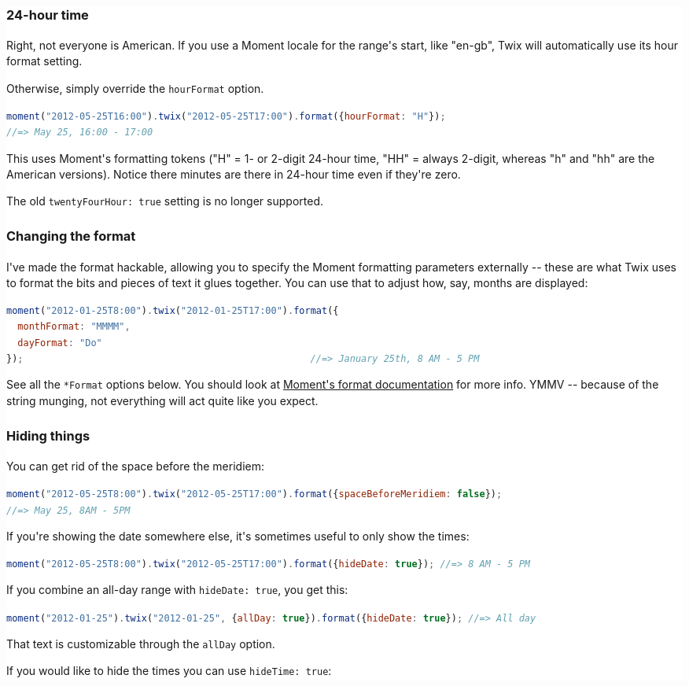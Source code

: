 ### 24-hour time

Right, not everyone is American. If you use a Moment locale for the range's start, like "en-gb", Twix will automatically use its hour format setting.

Otherwise, simply override the `hourFormat` option.

```js
moment("2012-05-25T16:00").twix("2012-05-25T17:00").format({hourFormat: "H"});
//=> May 25, 16:00 - 17:00
```

This uses Moment's formatting tokens ("H" = 1- or 2-digit 24-hour time, "HH" = always 2-digit, whereas "h" and "hh" are the American versions). Notice there minutes are there in 24-hour time even if they're zero.

The old `twentyFourHour: true` setting is no longer supported.

### Changing the format

I've made the format hackable, allowing you to specify the Moment formatting parameters externally -- these are what Twix uses to format the bits and pieces of text it glues together. You can use that to adjust how, say, months are displayed:

```js
moment("2012-01-25T8:00").twix("2012-01-25T17:00").format({
  monthFormat: "MMMM",
  dayFormat: "Do"
});                                                   //=> January 25th, 8 AM - 5 PM
```

See all the `*Format` options below. You should look at [Moment's format documentation](http://momentjs.com/docs/#/displaying/format/) for more info. YMMV -- because of the string munging, not everything will act quite like you expect.

### Hiding things

You can get rid of the space before the meridiem:

```js
moment("2012-05-25T8:00").twix("2012-05-25T17:00").format({spaceBeforeMeridiem: false});
//=> May 25, 8AM - 5PM
```

If you're showing the date somewhere else, it's sometimes useful to only show the times:

```js
moment("2012-05-25T8:00").twix("2012-05-25T17:00").format({hideDate: true}); //=> 8 AM - 5 PM
```

If you combine an all-day range with `hideDate: true`, you get this:

```js
moment("2012-01-25").twix("2012-01-25", {allDay: true}).format({hideDate: true}); //=> All day
```

That text is customizable through the `allDay` option.

If you would like to hide the times you can use `hideTime: true`:
